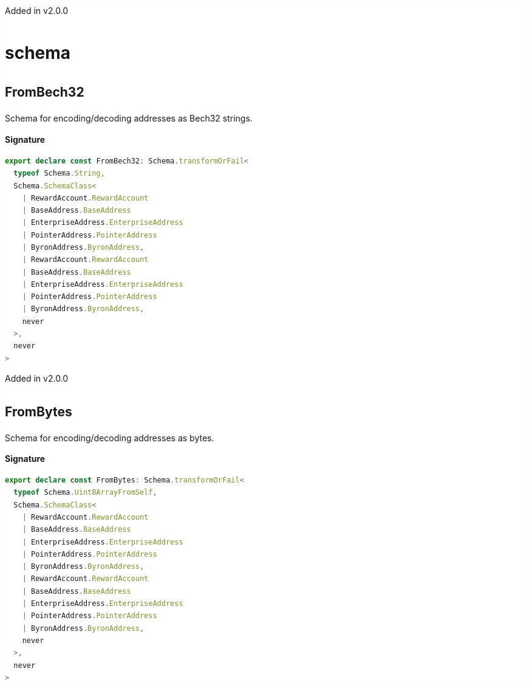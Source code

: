 Added in v2.0.0

# schema

## FromBech32

Schema for encoding/decoding addresses as Bech32 strings.

**Signature**

```ts
export declare const FromBech32: Schema.transformOrFail<
  typeof Schema.String,
  Schema.SchemaClass<
    | RewardAccount.RewardAccount
    | BaseAddress.BaseAddress
    | EnterpriseAddress.EnterpriseAddress
    | PointerAddress.PointerAddress
    | ByronAddress.ByronAddress,
    | RewardAccount.RewardAccount
    | BaseAddress.BaseAddress
    | EnterpriseAddress.EnterpriseAddress
    | PointerAddress.PointerAddress
    | ByronAddress.ByronAddress,
    never
  >,
  never
>
```

Added in v2.0.0

## FromBytes

Schema for encoding/decoding addresses as bytes.

**Signature**

```ts
export declare const FromBytes: Schema.transformOrFail<
  typeof Schema.Uint8ArrayFromSelf,
  Schema.SchemaClass<
    | RewardAccount.RewardAccount
    | BaseAddress.BaseAddress
    | EnterpriseAddress.EnterpriseAddress
    | PointerAddress.PointerAddress
    | ByronAddress.ByronAddress,
    | RewardAccount.RewardAccount
    | BaseAddress.BaseAddress
    | EnterpriseAddress.EnterpriseAddress
    | PointerAddress.PointerAddress
    | ByronAddress.ByronAddress,
    never
  >,
  never
>
```
